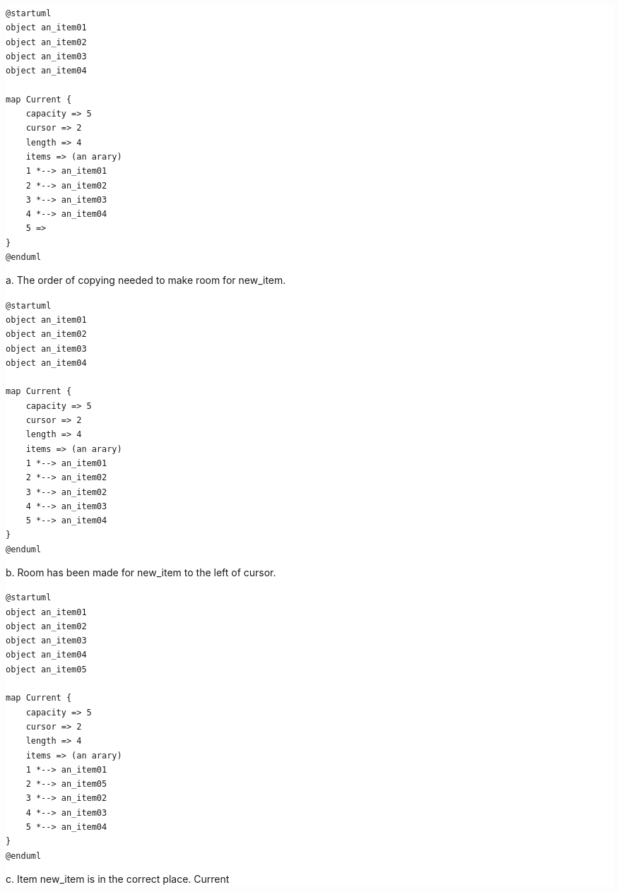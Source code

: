 ```plantuml
@startuml
object an_item01
object an_item02
object an_item03
object an_item04

map Current {
    capacity => 5
    cursor => 2
    length => 4
    items => (an arary)
    1 *--> an_item01
    2 *--> an_item02
    3 *--> an_item03
    4 *--> an_item04
    5 =>
}
@enduml
```
a. The order of copying needed to make room for new_item.

```plantuml
@startuml
object an_item01
object an_item02
object an_item03
object an_item04

map Current {
    capacity => 5
    cursor => 2
    length => 4
    items => (an arary)
    1 *--> an_item01
    2 *--> an_item02
    3 *--> an_item02
    4 *--> an_item03
    5 *--> an_item04
}
@enduml
```
b. Room has been made for new_item to the left of cursor.

```plantuml
@startuml
object an_item01
object an_item02
object an_item03
object an_item04
object an_item05

map Current {
    capacity => 5
    cursor => 2
    length => 4
    items => (an arary)
    1 *--> an_item01
    2 *--> an_item05
    3 *--> an_item02
    4 *--> an_item03
    5 *--> an_item04
}
@enduml
```
c. Item new_item is in the correct place. Current